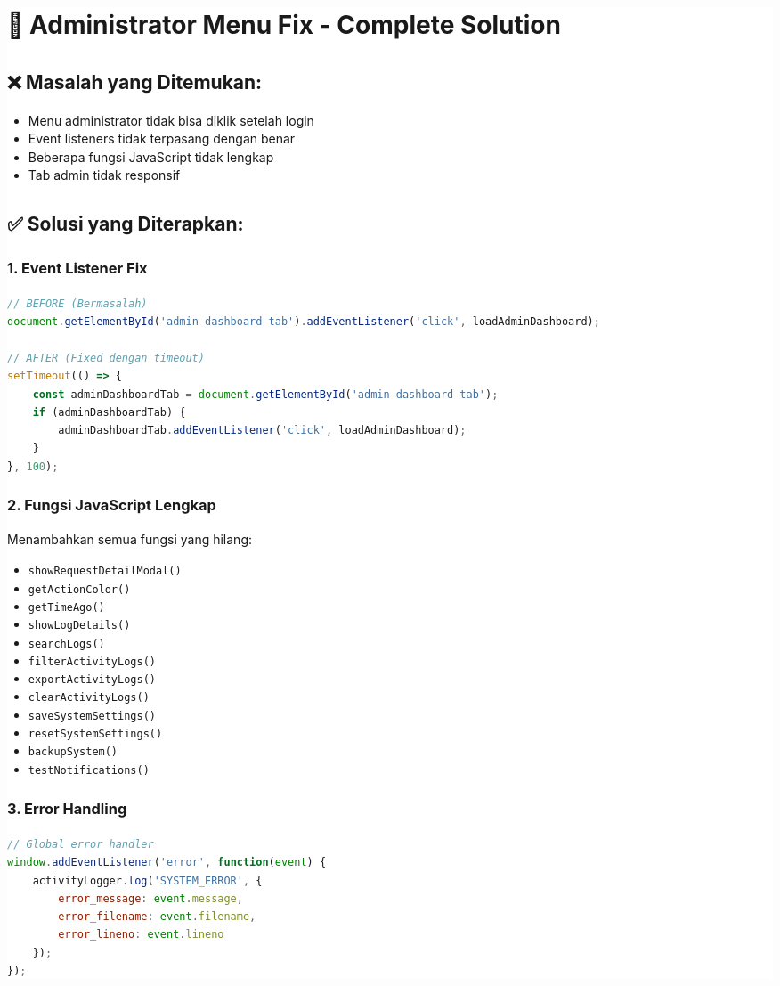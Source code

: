 # 🔧 Administrator Menu Fix - Complete Solution

## ❌ **Masalah yang Ditemukan:**
- Menu administrator tidak bisa diklik setelah login
- Event listeners tidak terpasang dengan benar
- Beberapa fungsi JavaScript tidak lengkap
- Tab admin tidak responsif

## ✅ **Solusi yang Diterapkan:**

### 1. **Event Listener Fix**
```javascript
// BEFORE (Bermasalah)
document.getElementById('admin-dashboard-tab').addEventListener('click', loadAdminDashboard);

// AFTER (Fixed dengan timeout)
setTimeout(() => {
    const adminDashboardTab = document.getElementById('admin-dashboard-tab');
    if (adminDashboardTab) {
        adminDashboardTab.addEventListener('click', loadAdminDashboard);
    }
}, 100);
```

### 2. **Fungsi JavaScript Lengkap**
Menambahkan semua fungsi yang hilang:
- `showRequestDetailModal()`
- `getActionColor()`
- `getTimeAgo()`
- `showLogDetails()`
- `searchLogs()`
- `filterActivityLogs()`
- `exportActivityLogs()`
- `clearActivityLogs()`
- `saveSystemSettings()`
- `resetSystemSettings()`
- `backupSystem()`
- `testNotifications()`

### 3. **Error Handling**
```javascript
// Global error handler
window.addEventListener('error', function(event) {
    activityLogger.log('SYSTEM_ERROR', {
        error_message: event.message,
        error_filename: event.filename,
        error_lineno: event.lineno
    });
});
```
